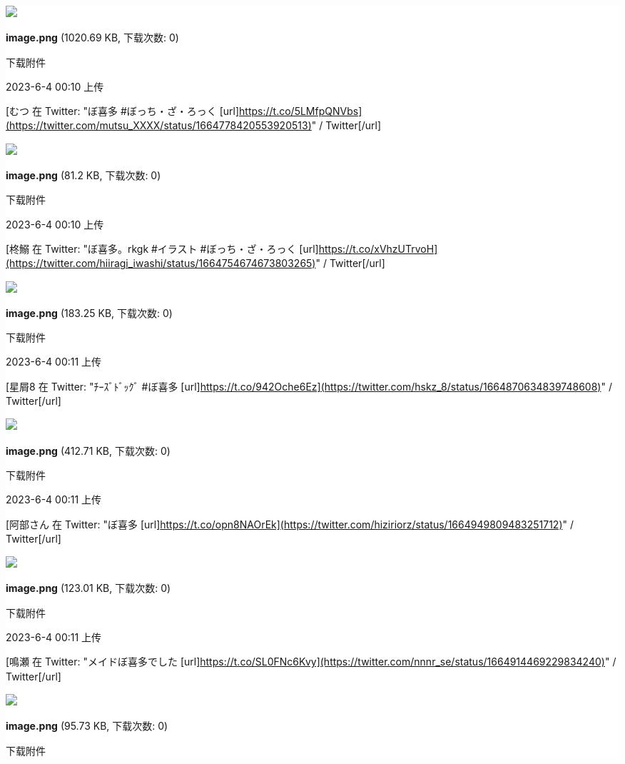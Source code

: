 <img src="https://img.saraba1st.com/forum/202306/04/011037mr9cmi0ra0m83m9z.png" referrerpolicy="no-referrer">

<strong>image.png</strong> (1020.69 KB, 下载次数: 0)

下载附件

2023-6-4 00:10 上传

[むつ 在 Twitter: "ぼ喜多 #ぼっち・ざ・ろっく [url]https://t.co/5LMfpQNVbs](https://twitter.com/mutsu_XXXX/status/1664778420553920513)" / Twitter[/url]

<img src="https://img.saraba1st.com/forum/202306/04/011046nr5xmdxk7lnmslet.png" referrerpolicy="no-referrer">

<strong>image.png</strong> (81.2 KB, 下载次数: 0)

下载附件

2023-6-4 00:10 上传

[柊鰯 在 Twitter: "ぼ喜多。rkgk #イラスト #ぼっち・ざ・ろっく [url]https://t.co/xVhzUTrvoH](https://twitter.com/hiiragi_iwashi/status/1664754674673803265)" / Twitter[/url]

<img src="https://img.saraba1st.com/forum/202306/04/011103oz7w5c7odpxk99dk.png" referrerpolicy="no-referrer">

<strong>image.png</strong> (183.25 KB, 下载次数: 0)

下载附件

2023-6-4 00:11 上传

[星屑8 在 Twitter: "ﾁｰｽﾞﾄﾞｯｸﾞ #ぼ喜多 [url]https://t.co/942Oche6Ez](https://twitter.com/hskz_8/status/1664870634839748608)" / Twitter[/url]

<img src="https://img.saraba1st.com/forum/202306/04/011135s460i1deeq4o33ub.png" referrerpolicy="no-referrer">

<strong>image.png</strong> (412.71 KB, 下载次数: 0)

下载附件

2023-6-4 00:11 上传

[阿部さん 在 Twitter: "ぼ喜多 [url]https://t.co/opn8NAOrEk](https://twitter.com/hiziriorz/status/1664949809483251712)" / Twitter[/url]

<img src="https://img.saraba1st.com/forum/202306/04/011145vh9hhaihu2euuihq.png" referrerpolicy="no-referrer">

<strong>image.png</strong> (123.01 KB, 下载次数: 0)

下载附件

2023-6-4 00:11 上传

[鳴瀬 在 Twitter: "メイドぼ喜多でした [url]https://t.co/SL0FNc6Kvy](https://twitter.com/nnnr_se/status/1664914469229834240)" / Twitter[/url]

<img src="https://img.saraba1st.com/forum/202306/04/011153kni6rnbk6s9ncz6k.png" referrerpolicy="no-referrer">

<strong>image.png</strong> (95.73 KB, 下载次数: 0)

下载附件
